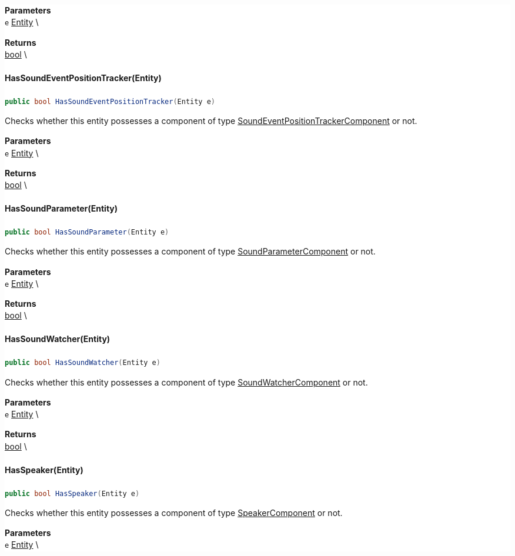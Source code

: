 **Parameters** \
`e` [Entity](../../Bang/Entities/Entity.html) \

**Returns** \
[bool](https://learn.microsoft.com/en-us/dotnet/api/System.Boolean?view=net-7.0) \

#### HasSoundEventPositionTracker(Entity)
```csharp
public bool HasSoundEventPositionTracker(Entity e)
```

Checks whether this entity possesses a component of type [SoundEventPositionTrackerComponent](../../Murder/Components/Sound/SoundEventPositionTrackerComponent.html) or not.

**Parameters** \
`e` [Entity](../../Bang/Entities/Entity.html) \

**Returns** \
[bool](https://learn.microsoft.com/en-us/dotnet/api/System.Boolean?view=net-7.0) \

#### HasSoundParameter(Entity)
```csharp
public bool HasSoundParameter(Entity e)
```

Checks whether this entity possesses a component of type [SoundParameterComponent](../../Murder/Components/SoundParameterComponent.html) or not.

**Parameters** \
`e` [Entity](../../Bang/Entities/Entity.html) \

**Returns** \
[bool](https://learn.microsoft.com/en-us/dotnet/api/System.Boolean?view=net-7.0) \

#### HasSoundWatcher(Entity)
```csharp
public bool HasSoundWatcher(Entity e)
```

Checks whether this entity possesses a component of type [SoundWatcherComponent](../../Murder/Components/SoundWatcherComponent.html) or not.

**Parameters** \
`e` [Entity](../../Bang/Entities/Entity.html) \

**Returns** \
[bool](https://learn.microsoft.com/en-us/dotnet/api/System.Boolean?view=net-7.0) \

#### HasSpeaker(Entity)
```csharp
public bool HasSpeaker(Entity e)
```

Checks whether this entity possesses a component of type [SpeakerComponent](../../Murder/Components/SpeakerComponent.html) or not.

**Parameters** \
`e` [Entity](../../Bang/Entities/Entity.html) \

